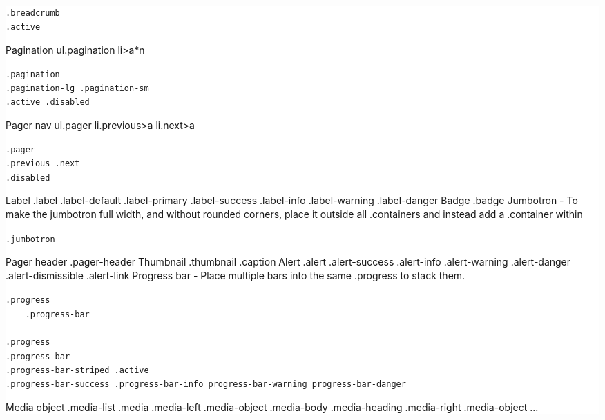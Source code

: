 	.breadcrumb
	.active
Pagination
	ul.pagination
		li>a*n

	.pagination
	.pagination-lg .pagination-sm
	.active .disabled
Pager
	nav
		ul.pager
			li.previous>a
			li.next>a

	.pager
	.previous .next
	.disabled
Label
	.label
	.label-default .label-primary .label-success .label-info .label-warning .label-danger
Badge
	.badge
Jumbotron
	- To make the jumbotron full width, and without rounded corners, place it outside all .containers and instead add a .container within

	.jumbotron
Pager header
	.pager-header
Thumbnail
	.thumbnail
		.caption
Alert
	.alert
	.alert-success .alert-info .alert-warning .alert-danger
	.alert-dismissible
	.alert-link
Progress bar
	- Place multiple bars into the same .progress to stack them.

	.progress
		.progress-bar

	.progress
	.progress-bar
	.progress-bar-striped .active
	.progress-bar-success .progress-bar-info progress-bar-warning progress-bar-danger
Media object
	.media-list
		.media
			.media-left
				.media-object
			.media-body
				.media-heading
			.media-right
				.media-object
		...
